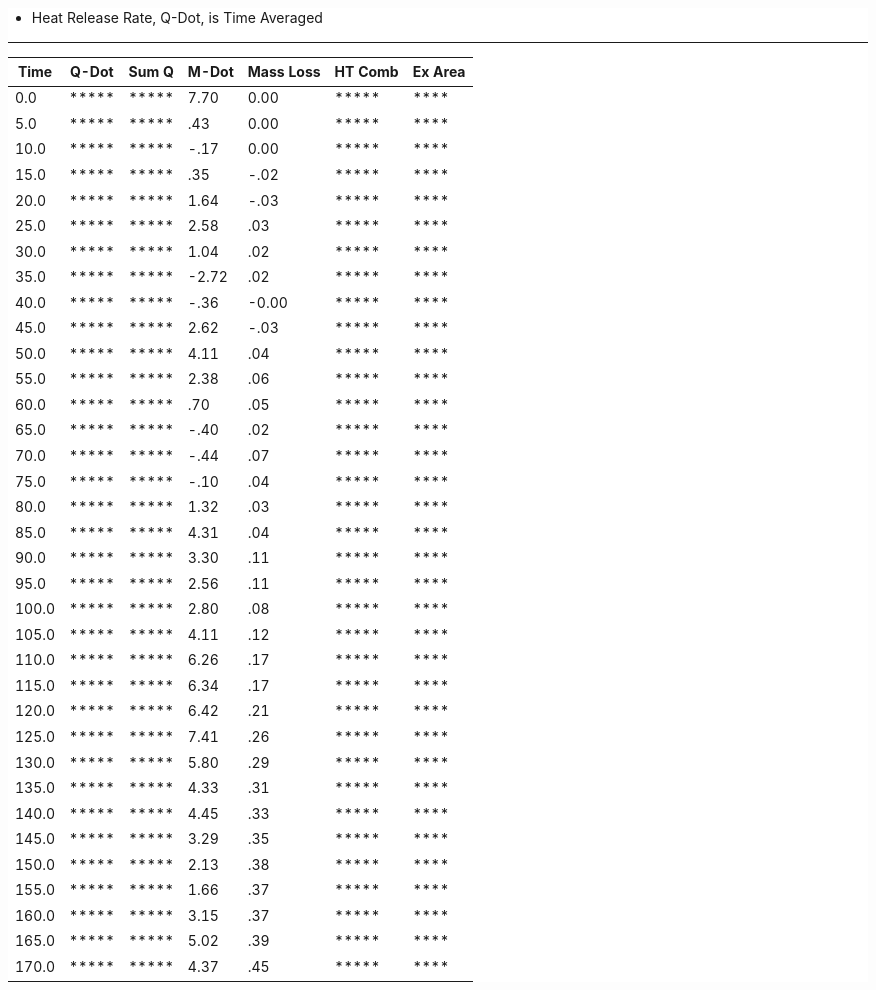 * Heat Release Rate, Q-Dot, is Time Averaged
---
| Time | Q-Dot | Sum Q | M-Dot | Mass Loss | HT Comb | Ex Area |
|------|-------|-------|-------|-----------|---------|---------|
| 0.0 | ***** | ***** | 7.70 | 0.00 | ***** | **** |
| 5.0 | ***** | ***** | .43 | 0.00 | ***** | **** |
| 10.0 | ***** | ***** | -.17 | 0.00 | ***** | **** |
| 15.0 | ***** | ***** | .35 | -.02 | ***** | **** |
| 20.0 | ***** | ***** | 1.64 | -.03 | ***** | **** |
| 25.0 | ***** | ***** | 2.58 | .03 | ***** | **** |
| 30.0 | ***** | ***** | 1.04 | .02 | ***** | **** |
| 35.0 | ***** | ***** | -2.72 | .02 | ***** | **** |
| 40.0 | ***** | ***** | -.36 | -0.00 | ***** | **** |
| 45.0 | ***** | ***** | 2.62 | -.03 | ***** | **** |
| 50.0 | ***** | ***** | 4.11 | .04 | ***** | **** |
| 55.0 | ***** | ***** | 2.38 | .06 | ***** | **** |
| 60.0 | ***** | ***** | .70 | .05 | ***** | **** |
| 65.0 | ***** | ***** | -.40 | .02 | ***** | **** |
| 70.0 | ***** | ***** | -.44 | .07 | ***** | **** |
| 75.0 | ***** | ***** | -.10 | .04 | ***** | **** |
| 80.0 | ***** | ***** | 1.32 | .03 | ***** | **** |
| 85.0 | ***** | ***** | 4.31 | .04 | ***** | **** |
| 90.0 | ***** | ***** | 3.30 | .11 | ***** | **** |
| 95.0 | ***** | ***** | 2.56 | .11 | ***** | **** |
| 100.0 | ***** | ***** | 2.80 | .08 | ***** | **** |
| 105.0 | ***** | ***** | 4.11 | .12 | ***** | **** |
| 110.0 | ***** | ***** | 6.26 | .17 | ***** | **** |
| 115.0 | ***** | ***** | 6.34 | .17 | ***** | **** |
| 120.0 | ***** | ***** | 6.42 | .21 | ***** | **** |
| 125.0 | ***** | ***** | 7.41 | .26 | ***** | **** |
| 130.0 | ***** | ***** | 5.80 | .29 | ***** | **** |
| 135.0 | ***** | ***** | 4.33 | .31 | ***** | **** |
| 140.0 | ***** | ***** | 4.45 | .33 | ***** | **** |
| 145.0 | ***** | ***** | 3.29 | .35 | ***** | **** |
| 150.0 | ***** | ***** | 2.13 | .38 | ***** | **** |
| 155.0 | ***** | ***** | 1.66 | .37 | ***** | **** |
| 160.0 | ***** | ***** | 3.15 | .37 | ***** | **** |
| 165.0 | ***** | ***** | 5.02 | .39 | ***** | **** |
| 170.0 | ***** | ***** | 4.37 | .45 | ***** | **** |